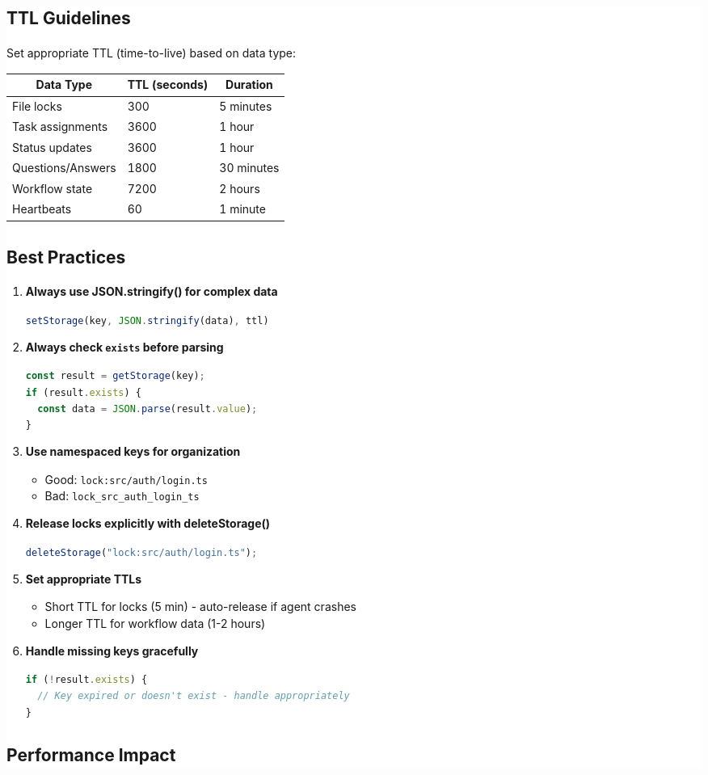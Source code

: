 ## TTL Guidelines

Set appropriate TTL (time-to-live) based on data type:

| Data Type | TTL (seconds) | Duration |
|-----------|---------------|----------|
| File locks | 300 | 5 minutes |
| Task assignments | 3600 | 1 hour |
| Status updates | 3600 | 1 hour |
| Questions/Answers | 1800 | 30 minutes |
| Workflow state | 7200 | 2 hours |
| Heartbeats | 60 | 1 minute |

## Best Practices

1. **Always use JSON.stringify() for complex data**
   ```javascript
   setStorage(key, JSON.stringify(data), ttl)
   ```

2. **Always check `exists` before parsing**
   ```javascript
   const result = getStorage(key);
   if (result.exists) {
     const data = JSON.parse(result.value);
   }
   ```

3. **Use namespaced keys for organization**
   - Good: `lock:src/auth/login.ts`
   - Bad: `lock_src_auth_login_ts`

4. **Release locks explicitly with deleteStorage()**
   ```javascript
   deleteStorage("lock:src/auth/login.ts");
   ```

5. **Set appropriate TTLs**
   - Short TTL for locks (5 min) - auto-release if agent crashes
   - Longer TTL for workflow data (1-2 hours)

6. **Handle missing keys gracefully**
   ```javascript
   if (!result.exists) {
     // Key expired or doesn't exist - handle appropriately
   }
   ```

## Performance Impact
